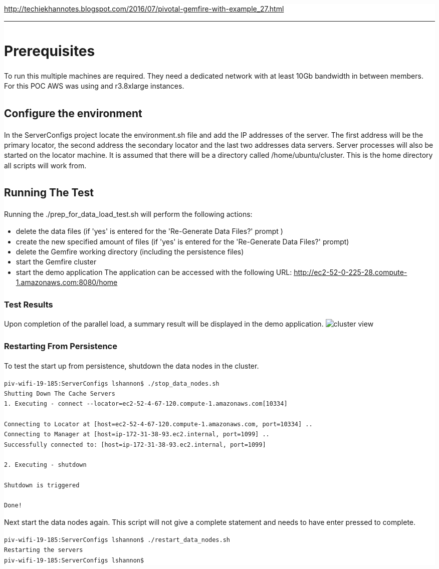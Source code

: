 
http://techiekhannotes.blogspot.com/2016/07/pivotal-gemfire-with-example_27.html


--------------------------------------------------------------------------------------------------------------------------


# Prerequisites
To run this multiple machines are required. They need a dedicated network with at least 10Gb bandwidth in between members. For this POC AWS was using and r3.8xlarge instances.

## Configure the environment
In the ServerConfigs project locate the environment.sh file and add the IP addresses of the server. The first address will be the primary locator, the second address the secondary locator and the last two addresses data servers. Server processes will also be started on the locator machine. It is assumed that there will be a directory called /home/ubuntu/cluster. This is the home directory all scripts will work from.

## Running The Test
Running the ./prep_for_data_load_test.sh will perform the following actions:
- delete the data files (if 'yes' is entered for the 'Re-Generate Data Files?' prompt )
- create the new specified amount of files (if 'yes' is entered for the 'Re-Generate Data Files?' prompt)
- delete the Gemfire working directory (including the persistence files)
- start the Gemfire cluster
- start the demo application
The application can be accessed with the following URL:
http://ec2-52-0-225-28.compute-1.amazonaws.com:8080/home

### Test Results
Upon completion of the parallel load, a summary result will be displayed in the demo application.
![cluster view](/images/load_results.png)

### Restarting From Persistence
To test the start up from persistence, shutdown the data nodes in the cluster.
```shell
piv-wifi-19-185:ServerConfigs lshannon$ ./stop_data_nodes.sh
Shutting Down The Cache Servers
1. Executing - connect --locator=ec2-52-4-67-120.compute-1.amazonaws.com[10334]

Connecting to Locator at [host=ec2-52-4-67-120.compute-1.amazonaws.com, port=10334] ..
Connecting to Manager at [host=ip-172-31-38-93.ec2.internal, port=1099] ..
Successfully connected to: [host=ip-172-31-38-93.ec2.internal, port=1099]

2. Executing - shutdown

Shutdown is triggered

Done!
```
Next start the data nodes again. This script will not give a complete statement and needs to have enter pressed to complete.
```shell
piv-wifi-19-185:ServerConfigs lshannon$ ./restart_data_nodes.sh
Restarting the servers
piv-wifi-19-185:ServerConfigs lshannon$ 
```